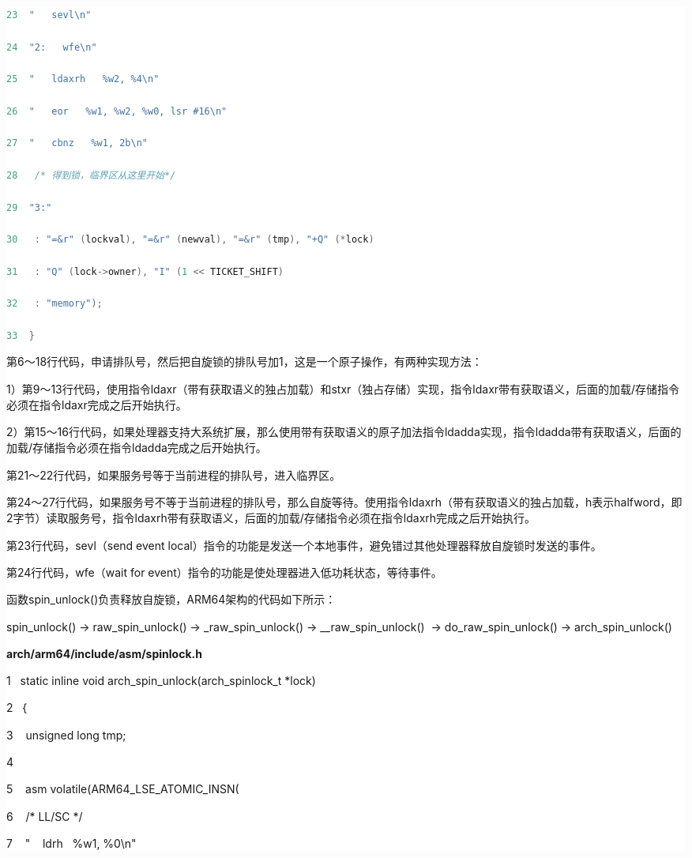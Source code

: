```c
23  "   sevl\n"

24  "2:   wfe\n"

25  "   ldaxrh   %w2, %4\n"

26  "   eor   %w1, %w2, %w0, lsr #16\n"

27  "   cbnz   %w1, 2b\n"

28   /* 得到锁，临界区从这里开始*/

29  "3:"

30   : "=&r" (lockval), "=&r" (newval), "=&r" (tmp), "+Q" (*lock)

31   : "Q" (lock->owner), "I" (1 << TICKET_SHIFT)

32   : "memory");

33  }
```

第6～18行代码，申请排队号，然后把自旋锁的排队号加1，这是一个原子操作，有两种实现方法：

1）第9～13行代码，使用指令ldaxr（带有获取语义的独占加载）和stxr（独占存储）实现，指令ldaxr带有获取语义，后面的加载/存储指令必须在指令ldaxr完成之后开始执行。

2）第15～16行代码，如果处理器支持大系统扩展，那么使用带有获取语义的原子加法指令ldadda实现，指令ldadda带有获取语义，后面的加载/存储指令必须在指令ldadda完成之后开始执行。

第21～22行代码，如果服务号等于当前进程的排队号，进入临界区。

第24～27行代码，如果服务号不等于当前进程的排队号，那么自旋等待。使用指令ldaxrh（带有获取语义的独占加载，h表示halfword，即2字节）读取服务号，指令ldaxrh带有获取语义，后面的加载/存储指令必须在指令ldaxrh完成之后开始执行。

第23行代码，sevl（send event local）指令的功能是发送一个本地事件，避免错过其他处理器释放自旋锁时发送的事件。

第24行代码，wfe（wait for event）指令的功能是使处理器进入低功耗状态，等待事件。

函数spin_unlock()负责释放自旋锁，ARM64架构的代码如下所示：

spin_unlock() -> raw_spin_unlock() -> _raw_spin_unlock() -> __raw_spin_unlock()  -> do_raw_spin_unlock() -> arch_spin_unlock()

**arch/arm64/include/asm/spinlock.h**

1   static inline void arch_spin_unlock(arch_spinlock_t *lock)

2   {

3    unsigned long tmp;

4   

5    asm volatile(ARM64_LSE_ATOMIC_INSN(

6    /* LL/SC */

7    "    ldrh   %w1, %0\n"
